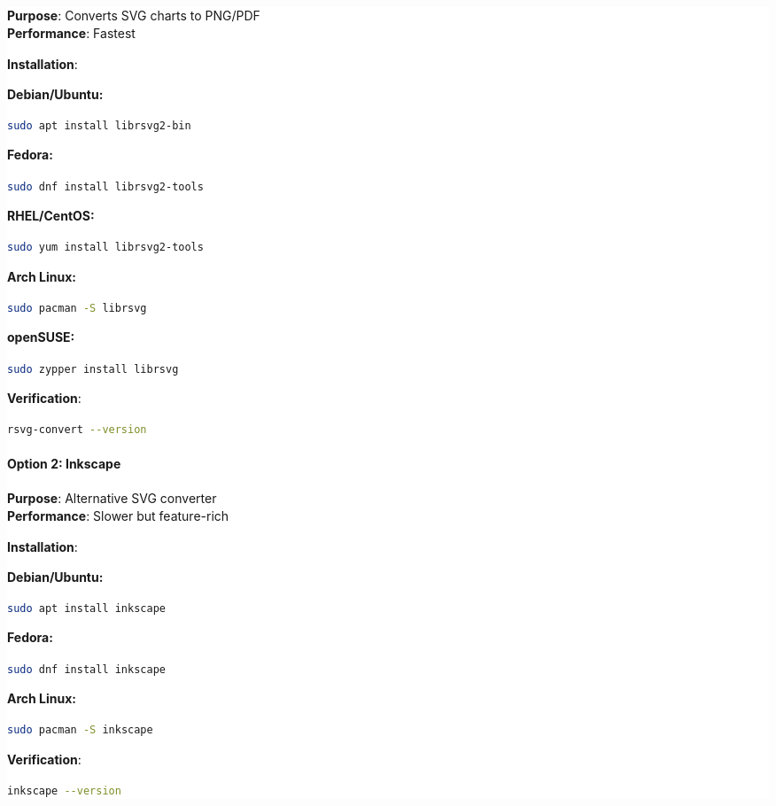 **Purpose**: Converts SVG charts to PNG/PDF  
**Performance**: Fastest

**Installation**:

**Debian/Ubuntu:**
```bash
sudo apt install librsvg2-bin
```

**Fedora:**
```bash
sudo dnf install librsvg2-tools
```

**RHEL/CentOS:**
```bash
sudo yum install librsvg2-tools
```

**Arch Linux:**
```bash
sudo pacman -S librsvg
```

**openSUSE:**
```bash
sudo zypper install librsvg
```

**Verification**:
```bash
rsvg-convert --version
```

#### Option 2: Inkscape

**Purpose**: Alternative SVG converter  
**Performance**: Slower but feature-rich

**Installation**:

**Debian/Ubuntu:**
```bash
sudo apt install inkscape
```

**Fedora:**
```bash
sudo dnf install inkscape
```

**Arch Linux:**
```bash
sudo pacman -S inkscape
```

**Verification**:
```bash
inkscape --version
```
